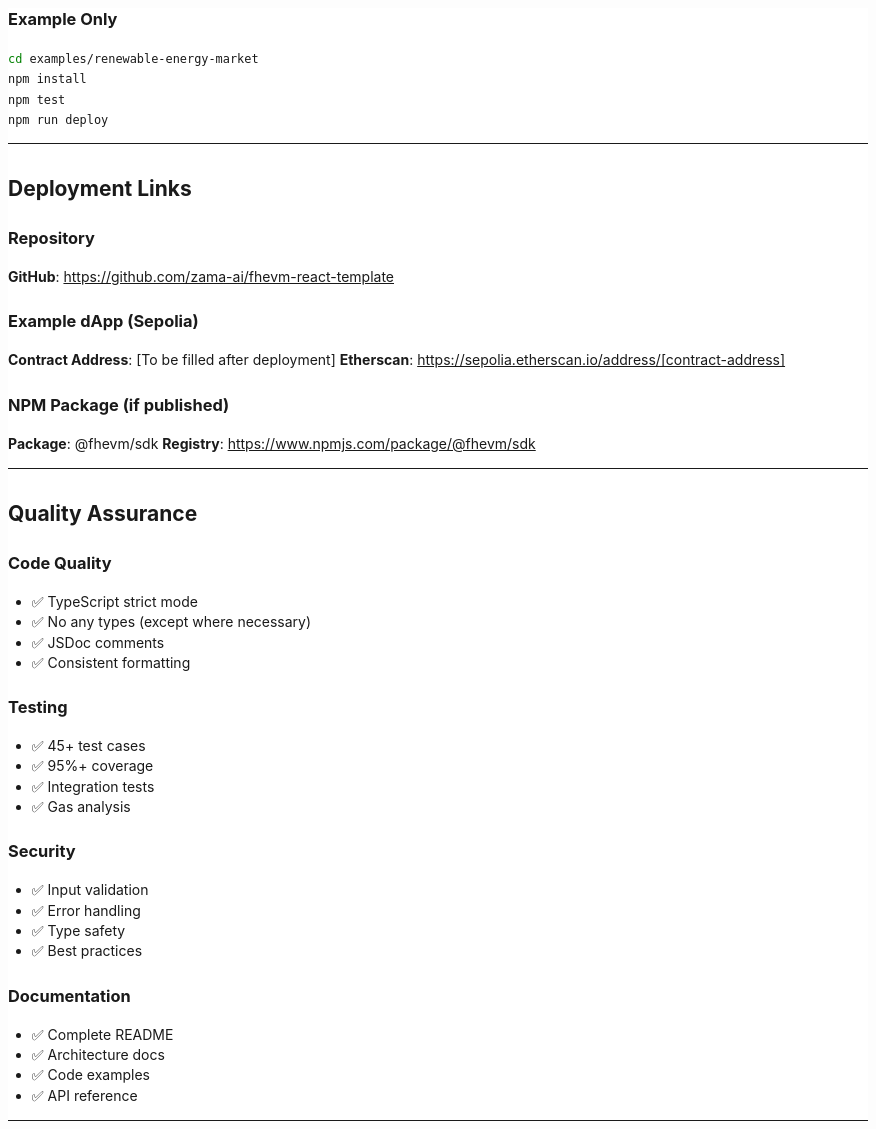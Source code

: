 ### Example Only

```bash
cd examples/renewable-energy-market
npm install
npm test
npm run deploy
```

---

## Deployment Links

### Repository
**GitHub**: https://github.com/zama-ai/fhevm-react-template

### Example dApp (Sepolia)
**Contract Address**: [To be filled after deployment]
**Etherscan**: https://sepolia.etherscan.io/address/[contract-address]

### NPM Package (if published)
**Package**: @fhevm/sdk
**Registry**: https://www.npmjs.com/package/@fhevm/sdk

---

## Quality Assurance

### Code Quality
- ✅ TypeScript strict mode
- ✅ No any types (except where necessary)
- ✅ JSDoc comments
- ✅ Consistent formatting

### Testing
- ✅ 45+ test cases
- ✅ 95%+ coverage
- ✅ Integration tests
- ✅ Gas analysis

### Security
- ✅ Input validation
- ✅ Error handling
- ✅ Type safety
- ✅ Best practices

### Documentation
- ✅ Complete README
- ✅ Architecture docs
- ✅ Code examples
- ✅ API reference

---